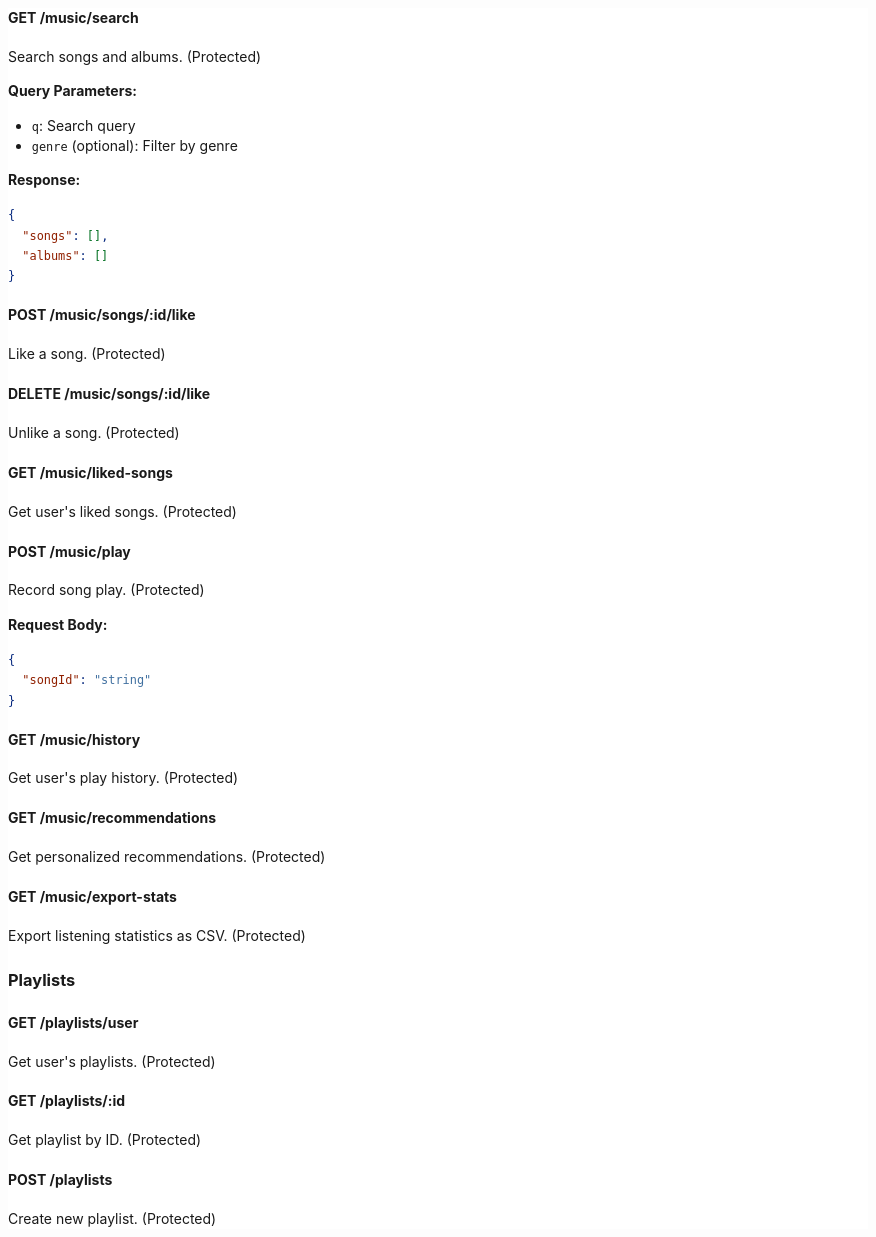 #### GET /music/search
Search songs and albums. (Protected)

**Query Parameters:**
- `q`: Search query
- `genre` (optional): Filter by genre

**Response:**
```json
{
  "songs": [],
  "albums": []
}
```

#### POST /music/songs/:id/like
Like a song. (Protected)

#### DELETE /music/songs/:id/like
Unlike a song. (Protected)

#### GET /music/liked-songs
Get user's liked songs. (Protected)

#### POST /music/play
Record song play. (Protected)

**Request Body:**
```json
{
  "songId": "string"
}
```

#### GET /music/history
Get user's play history. (Protected)

#### GET /music/recommendations
Get personalized recommendations. (Protected)

#### GET /music/export-stats
Export listening statistics as CSV. (Protected)

### Playlists

#### GET /playlists/user
Get user's playlists. (Protected)

#### GET /playlists/:id
Get playlist by ID. (Protected)

#### POST /playlists
Create new playlist. (Protected)
